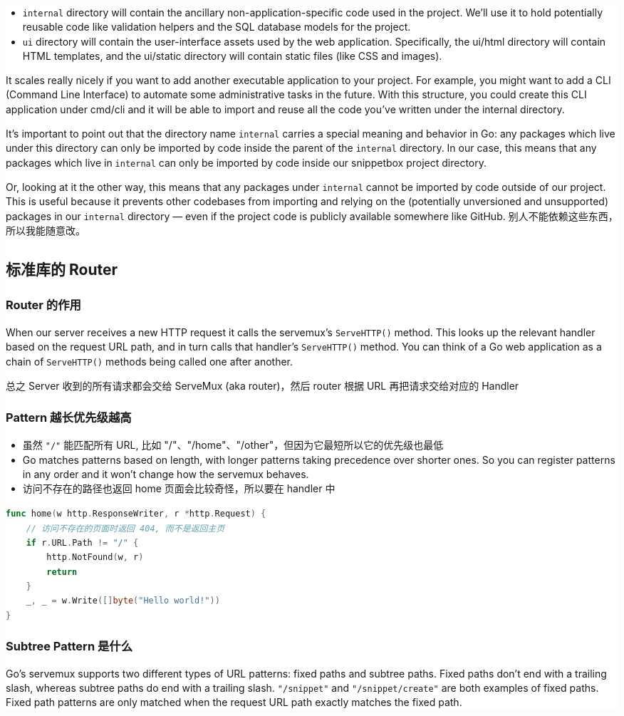 - `internal` directory will contain the ancillary non-application-specific code used in the project. We’ll use it to hold potentially reusable code like validation helpers and the SQL database models for the project.
- `ui` directory will contain the user-interface assets used by the web application. Specifically, the ui/html directory will contain HTML templates, and the ui/static directory will contain static files (like CSS and images).

It scales really nicely if you want to add another executable application to your project. For example, you might want to add a CLI (Command Line Interface) to automate some administrative tasks in the future. With this structure, you could create this CLI application under cmd/cli and it will be able to import and reuse all the code you’ve written under the internal directory.

It’s important to point out that the directory name `internal` carries a special meaning and behavior in Go: any packages which live under this directory can only be imported by code inside the parent of the `internal` directory. In our case, this means that any packages which live in `internal` can only be imported by code inside our snippetbox project directory. 

Or, looking at it the other way, this means that any packages under `internal` cannot be imported by code outside of our project. This is useful because it prevents other codebases from importing and relying on the (potentially unversioned and unsupported) packages in our `internal` directory — even if the project code is publicly available somewhere like GitHub. 别人不能依赖这些东西，所以我能随意改。

## 标准库的 Router

### Router 的作用

When our server receives a new HTTP request it calls the servemux’s `ServeHTTP()` method. This looks up the relevant handler based on the request URL path, and in turn calls that handler’s `ServeHTTP()` method. You can think of a Go web application as a chain of `ServeHTTP()` methods being called one after another.

总之 Server 收到的所有请求都会交给 ServeMux (aka router)，然后 router 根据 URL 再把请求交给对应的 Handler

### Pattern 越长优先级越高

- 虽然 `"/"` 能匹配所有 URL,  比如 "/"、"/home"、"/other"，但因为它最短所以它的优先级也最低
- Go matches patterns based on length, with longer patterns taking precedence over shorter ones. So you can register patterns in any order and it won’t change how the servemux behaves.
- 访问不存在的路径也返回 home 页面会比较奇怪，所以要在 handler 中

```go
func home(w http.ResponseWriter, r *http.Request) {
    // 访问不存在的页面时返回 404, 而不是返回主页
    if r.URL.Path != "/" {
        http.NotFound(w, r)
        return
    }
    _, _ = w.Write([]byte("Hello world!"))
}
```

### Subtree Pattern 是什么

Go’s servemux supports two different types of URL patterns: fixed paths and subtree paths. Fixed paths don’t end with a trailing slash, whereas subtree paths do end with a trailing slash. `"/snippet"` and `"/snippet/create"` are both examples of fixed paths. Fixed path patterns are only matched when the request URL path exactly matches the fixed path.
